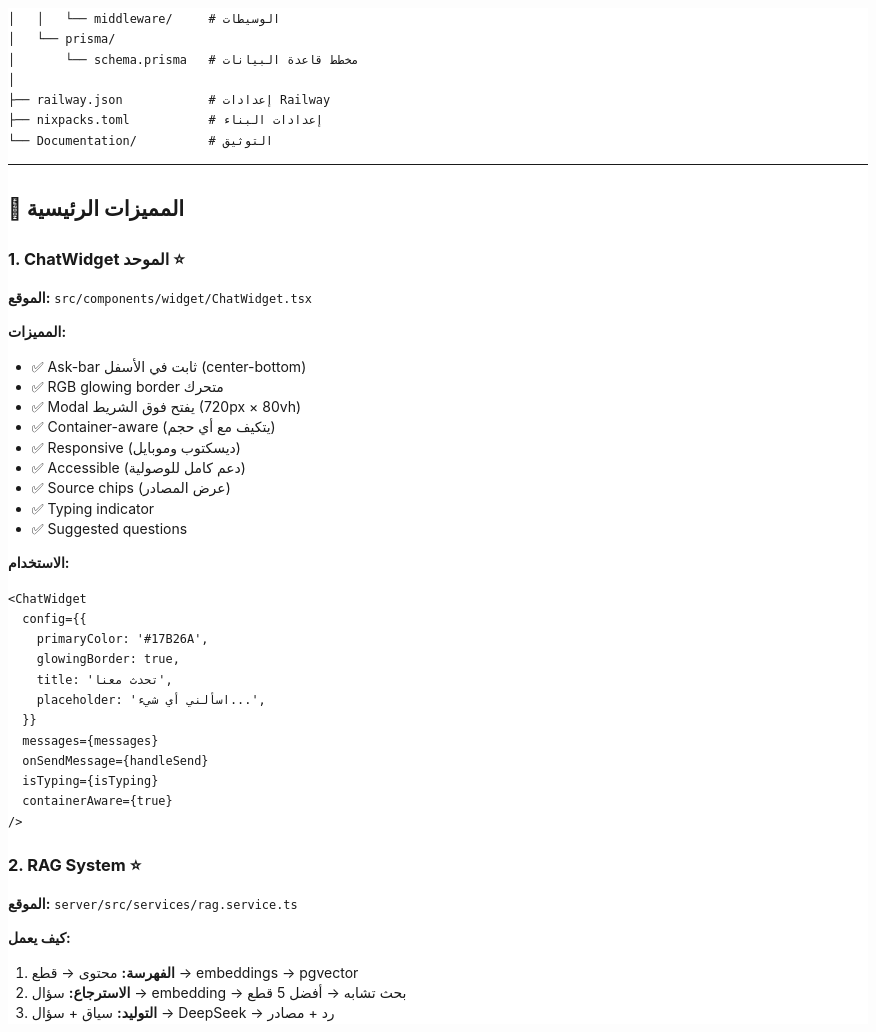 ```
│   │   └── middleware/     # الوسيطات
│   └── prisma/
│       └── schema.prisma   # مخطط قاعدة البيانات
│
├── railway.json            # إعدادات Railway
├── nixpacks.toml           # إعدادات البناء
└── Documentation/          # التوثيق
```

---

## 🎨 المميزات الرئيسية

### 1. ChatWidget الموحد ⭐

**الموقع:** `src/components/widget/ChatWidget.tsx`

**المميزات:**
- ✅ Ask-bar ثابت في الأسفل (center-bottom)
- ✅ RGB glowing border متحرك
- ✅ Modal يفتح فوق الشريط (720px × 80vh)
- ✅ Container-aware (يتكيف مع أي حجم)
- ✅ Responsive (ديسكتوب وموبايل)
- ✅ Accessible (دعم كامل للوصولية)
- ✅ Source chips (عرض المصادر)
- ✅ Typing indicator
- ✅ Suggested questions

**الاستخدام:**
```tsx
<ChatWidget
  config={{
    primaryColor: '#17B26A',
    glowingBorder: true,
    title: 'تحدث معنا',
    placeholder: 'اسألني أي شيء...',
  }}
  messages={messages}
  onSendMessage={handleSend}
  isTyping={isTyping}
  containerAware={true}
/>
```

### 2. RAG System ⭐

**الموقع:** `server/src/services/rag.service.ts`

**كيف يعمل:**
1. **الفهرسة:** محتوى → قطع → embeddings → pgvector
2. **الاسترجاع:** سؤال → embedding → بحث تشابه → أفضل 5 قطع
3. **التوليد:** سياق + سؤال → DeepSeek → رد + مصادر
